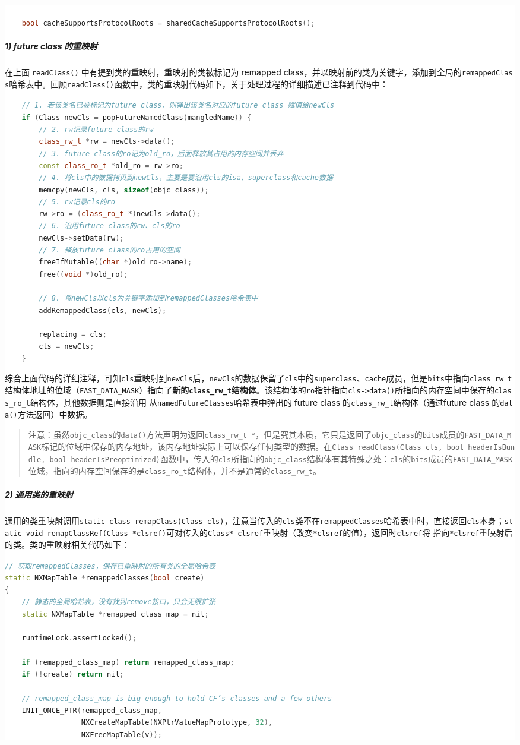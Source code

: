 ```c++    

    bool cacheSupportsProtocolRoots = sharedCacheSupportsProtocolRoots();
```

##### 1) future class 的重映射

在上面 `readClass()` 中有提到类的重映射，重映射的类被标记为 remapped class，并以映射前的类为关键字，添加到全局的`remappedClass`哈希表中。回顾`readClass()`函数中，类的重映射代码如下，关于处理过程的详细描述已注释到代码中：

```c++
    // 1. 若该类名已被标记为future class，则弹出该类名对应的future class 赋值给newCls
    if (Class newCls = popFutureNamedClass(mangledName)) {
        // 2. rw记录future class的rw
        class_rw_t *rw = newCls->data();
        // 3. future class的ro记为old_ro，后面释放其占用的内存空间并丢弃
        const class_ro_t *old_ro = rw->ro;
        // 4. 将cls中的数据拷贝到newCls，主要是要沿用cls的isa、superclass和cache数据
        memcpy(newCls, cls, sizeof(objc_class));
        // 5. rw记录cls的ro
        rw->ro = (class_ro_t *)newCls->data();
        // 6. 沿用future class的rw、cls的ro
        newCls->setData(rw);
        // 7. 释放future class的ro占用的空间
        freeIfMutable((char *)old_ro->name);
        free((void *)old_ro);
        
        // 8. 将newCls以cls为关键字添加到remappedClasses哈希表中
        addRemappedClass(cls, newCls);
        
        replacing = cls;
        cls = newCls;
    }
```

综合上面代码的详细注释，可知`cls`重映射到`newCls`后，`newCls`的数据保留了`cls`中的`superclass`、`cache`成员，但是`bits`中指向`class_rw_t`结构体地址的位域（`FAST_DATA_MASK`）指向了**新的`class_rw_t`结构体**。该结构体的`ro`指针指向`cls->data()`所指向的内存空间中保存的`class_ro_t`结构体，其他数据则是直接沿用 从`namedFutureClasses`哈希表中弹出的 future class 的`class_rw_t`结构体（通过future class 的`data()`方法返回）中数据。

> 注意：虽然`objc_class`的`data()`方法声明为返回`class_rw_t *`，但是究其本质，它只是返回了`objc_class`的`bits`成员的`FAST_DATA_MASK`标记的位域中保存的内存地址，该内存地址实际上可以保存任何类型的数据。在`Class readClass(Class cls, bool headerIsBundle, bool headerIsPreoptimized)`函数中，传入的`cls`所指向的`objc_class`结构体有其特殊之处：`cls`的`bits`成员的`FAST_DATA_MASK`位域，指向的内存空间保存的是`class_ro_t`结构体，并不是通常的`class_rw_t`。

##### 2) 通用类的重映射

通用的类重映射调用`static class remapClass(Class cls)`，注意当传入的`cls`类不在`remappedClasses`哈希表中时，直接返回`cls`本身；`static void remapClassRef(Class *clsref)`可对传入的`Class* clsref`重映射（改变`*clsref`的值），返回时`clsref`将 指向`*clsref`重映射后的类。类的重映射相关代码如下：

```c++
// 获取remappedClasses，保存已重映射的所有类的全局哈希表
static NXMapTable *remappedClasses(bool create)
{
    // 静态的全局哈希表，没有找到remove接口，只会无限扩张
    static NXMapTable *remapped_class_map = nil;

    runtimeLock.assertLocked();

    if (remapped_class_map) return remapped_class_map;
    if (!create) return nil;

    // remapped_class_map is big enough to hold CF’s classes and a few others
    INIT_ONCE_PTR(remapped_class_map, 
                  NXCreateMapTable(NXPtrValueMapPrototype, 32), 
                  NXFreeMapTable(v));

```